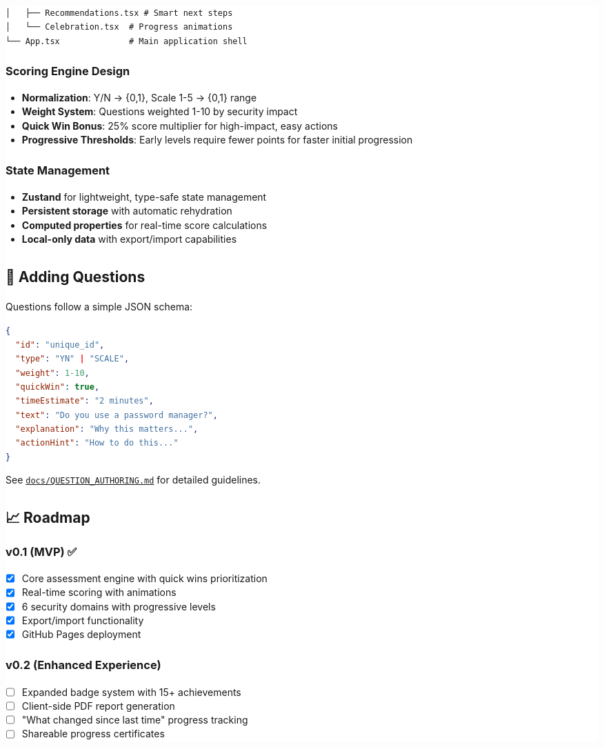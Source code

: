 ```
│   ├── Recommendations.tsx # Smart next steps
│   └── Celebration.tsx  # Progress animations
└── App.tsx              # Main application shell
```

### Scoring Engine Design
- **Normalization**: Y/N → {0,1}, Scale 1-5 → {0,1} range
- **Weight System**: Questions weighted 1-10 by security impact
- **Quick Win Bonus**: 25% score multiplier for high-impact, easy actions
- **Progressive Thresholds**: Early levels require fewer points for faster initial progression

### State Management
- **Zustand** for lightweight, type-safe state management
- **Persistent storage** with automatic rehydration
- **Computed properties** for real-time score calculations
- **Local-only data** with export/import capabilities

## 🔧 Adding Questions

Questions follow a simple JSON schema:

```json
{
  "id": "unique_id",
  "type": "YN" | "SCALE", 
  "weight": 1-10,
  "quickWin": true,
  "timeEstimate": "2 minutes",
  "text": "Do you use a password manager?",
  "explanation": "Why this matters...",
  "actionHint": "How to do this..."
}
```

See [`docs/QUESTION_AUTHORING.md`](docs/QUESTION_AUTHORING.md) for detailed guidelines.

## 📈 Roadmap

### v0.1 (MVP) ✅
- [x] Core assessment engine with quick wins prioritization
- [x] Real-time scoring with animations
- [x] 6 security domains with progressive levels
- [x] Export/import functionality
- [x] GitHub Pages deployment

### v0.2 (Enhanced Experience)
- [ ] Expanded badge system with 15+ achievements
- [ ] Client-side PDF report generation
- [ ] "What changed since last time" progress tracking
- [ ] Shareable progress certificates
